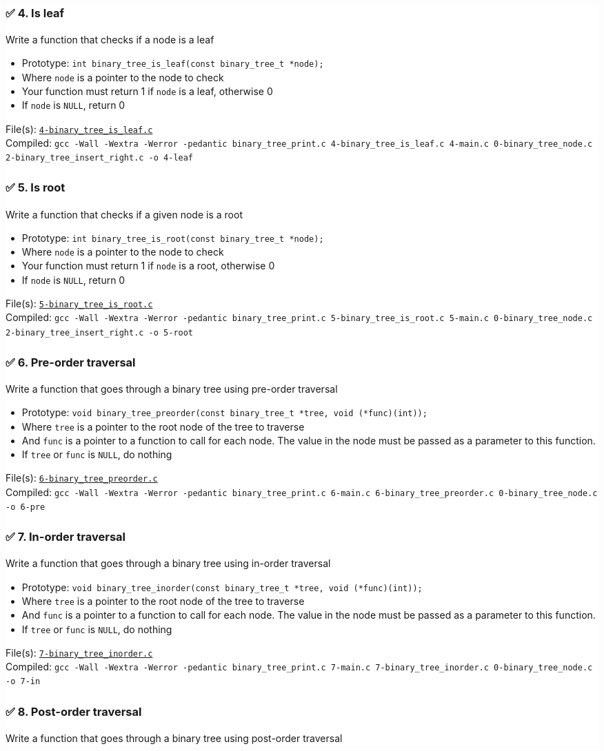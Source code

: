 ### :white_check_mark: 4. Is leaf
Write a function that checks if a node is a leaf

* Prototype: `int binary_tree_is_leaf(const binary_tree_t *node);`
* Where `node` is a pointer to the node to check
* Your function must return 1 if `node` is a leaf, otherwise 0
* If `node` is `NULL`, return 0

File(s): [`4-binary_tree_is_leaf.c`](./4-binary_tree_is_leaf.c)\
Compiled: `gcc -Wall -Wextra -Werror -pedantic binary_tree_print.c 4-binary_tree_is_leaf.c 4-main.c 0-binary_tree_node.c 2-binary_tree_insert_right.c -o 4-leaf`

### :white_check_mark: 5. Is root
Write a function that checks if a given node is a root

* Prototype: `int binary_tree_is_root(const binary_tree_t *node);`
* Where `node` is a pointer to the node to check
* Your function must return 1 if `node` is a root, otherwise 0
* If `node` is `NULL`, return 0

File(s): [`5-binary_tree_is_root.c`](./5-binary_tree_is_root.c)\
Compiled: `gcc -Wall -Wextra -Werror -pedantic binary_tree_print.c 5-binary_tree_is_root.c 5-main.c 0-binary_tree_node.c 2-binary_tree_insert_right.c -o 5-root`

### :white_check_mark: 6. Pre-order traversal
Write a function that goes through a binary tree using pre-order traversal

* Prototype: `void binary_tree_preorder(const binary_tree_t *tree, void (*func)(int));`
* Where `tree` is a pointer to the root node of the tree to traverse
* And `func` is a pointer to a function to call for each node. The value in the node must be passed as a parameter to this function.
* If `tree` or `func` is `NULL`, do nothing

File(s): [`6-binary_tree_preorder.c`](./6-binary_tree_preorder.c)\
Compiled: `gcc -Wall -Wextra -Werror -pedantic binary_tree_print.c 6-main.c 6-binary_tree_preorder.c 0-binary_tree_node.c -o 6-pre`

### :white_check_mark: 7. In-order traversal
Write a function that goes through a binary tree using in-order traversal

* Prototype: `void binary_tree_inorder(const binary_tree_t *tree, void (*func)(int));`
* Where `tree` is a pointer to the root node of the tree to traverse
* And `func` is a pointer to a function to call for each node. The value in the node must be passed as a parameter to this function.
* If `tree` or `func` is `NULL`, do nothing

File(s): [`7-binary_tree_inorder.c`](./7-binary_tree_inorder.c)\
Compiled: `gcc -Wall -Wextra -Werror -pedantic binary_tree_print.c 7-main.c 7-binary_tree_inorder.c 0-binary_tree_node.c -o 7-in`

### :white_check_mark: 8. Post-order traversal
Write a function that goes through a binary tree using post-order traversal
